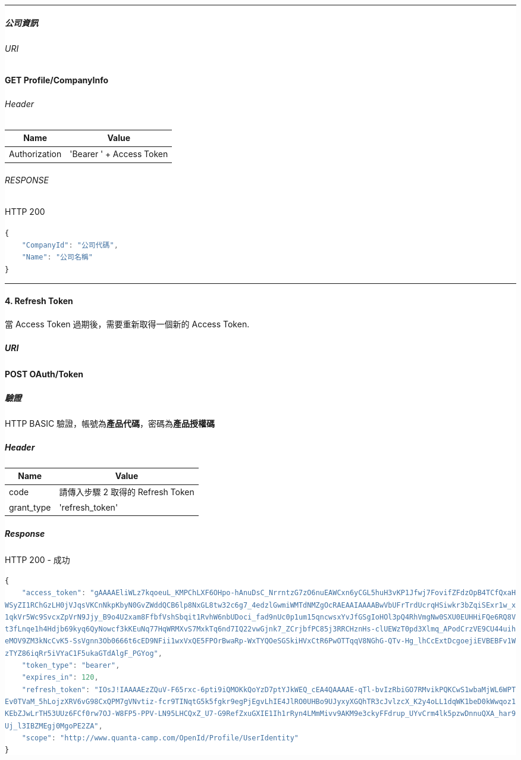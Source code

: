 -----  
##### 公司資訊

###### URI 
**GET Profile/CompanyInfo**  

###### Header

Name | Value 
 --- | --- 
Authorization | 'Bearer ' + Access Token

###### RESPONSE
HTTP 200
```javascript
{
    "CompanyId": "公司代碼",
    "Name": "公司名稱"
}
```

-----
####  4. Refresh Token

當 Access Token 過期後，需要重新取得一個新的 Access Token. 

##### URI

**POST OAuth/Token**

##### 驗證

HTTP BASIC 驗證，帳號為**產品代碼**，密碼為**產品授權碼**

##### Header

Name | Value 
 --- | --- 
code | 請傳入步驟 2 取得的 Refresh Token
grant_type | 'refresh_token'

##### Response

HTTP 200 - 成功

```javascript
{
    "access_token": "gAAAAEliWLz7kqoeuL_KMPChLXF6OHpo-hAnuDsC_NrrntzG7zO6nuEAWCxn6yCGL5huH3vKP1Jfwj7FovifZFdzOpB4TCfQxaHWSyZI1RChGzLH0jVJqsVKCnNkpKbyN0GvZWddQCB6lp8NxGL8tw32c6g7_4edzlGwmiWMTdNMZgOcRAEAAIAAAABwVbUFrTrdUcrqHSiwkr3bZqiSExr1w_x1qkVr5Wc9SvcxZpVrN9Jjy_B9o4U2xam8FfbfVshSbqit1RvhW6nbUDoci_fad9nUc0p1um15qncwsxYvJfGSgIoHOl3pQ4RhVmgNw0SXU0EUHHiFQe6RQ8Vt3fLnqe1h4Hdjb69kyq6QyNowcf3kKEuNq77HqWRMXvS7MxkTq6nd7IQ22vwGjnk7_ZCrjbfPC85j3RRCHznHs-clUEWzT0pd3Xlmq_APodCrzVE9CU44uiheMOV9ZM3kNcCvK5-SsVgnn3Ob0666t6cED9NFii1wxVxQE5FPOrBwaRp-WxTYQOeSGSkiHVxCtR6PwOTTqqV8NGhG-QTv-Hg_lhCcExtDcgoejiEVBEBFv1WzTYZ86iqRr5iVYaC1F5ukaGTdAlgF_PGYog",
    "token_type": "bearer",
    "expires_in": 120,
    "refresh_token": "IOsJ!IAAAAEzZQuV-F65rxc-6pti9iQMOKkQoYzD7ptYJkWEQ_cEA4QAAAAE-qTl-bvIzRbiGO7RMvikPQKCwS1wbaMjWL6WPTEv0TVaM_5hLojzXRV6vG98CxQPM7gVNvtiz-fcr9TINqtG5k5fgkr9egPjEgvLhIE4JlRO0UHBo9UJyxyXGQhTR3cJvlzcX_K2y4oLL1dqWK1beD0kWwqoz1KEbZJwLrTH53UUz6FCf0rw7OJ-W8FP5-PPV-LN95LHCQxZ_U7-G9RefZxuGXIE1Ih1rRyn4LMmMivv9AKM9e3ckyFFdrup_UYvCrm4lk5pzwDnnuQXA_har9Uj_l3IBZMEgj0MgoPE2ZA",
    "scope": "http://www.quanta-camp.com/OpenId/Profile/UserIdentity"
}
```
